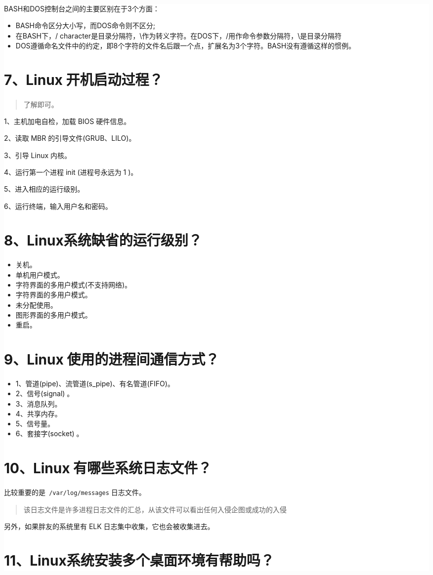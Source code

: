 BASH和DOS控制台之间的主要区别在于3个方面：

* BASH命令区分大小写，而DOS命令则不区分;
* 在BASH下，/ character是目录分隔符，\作为转义字符。在DOS下，/用作命令参数分隔符，\是目录分隔符
* DOS遵循命名文件中的约定，即8个字符的文件名后跟一个点，扩展名为3个字符。BASH没有遵循这样的惯例。


# 7、Linux 开机启动过程？

>了解即可。

1、主机加电自检，加载 BIOS 硬件信息。

2、读取 MBR 的引导文件(GRUB、LILO)。

3、引导 Linux 内核。

4、运行第一个进程 init (进程号永远为 1 )。

5、进入相应的运行级别。

6、运行终端，输入用户名和密码。

# 8、Linux系统缺省的运行级别？

* 关机。
* 单机用户模式。
* 字符界面的多用户模式(不支持网络)。
* 字符界面的多用户模式。
* 未分配使用。
* 图形界面的多用户模式。
* 重启。

# 9、Linux 使用的进程间通信方式？

* 1、管道(pipe)、流管道(s_pipe)、有名管道(FIFO)。
* 2、信号(signal) 。
* 3、消息队列。
* 4、共享内存。
* 5、信号量。
* 6、套接字(socket) 。

# 10、Linux 有哪些系统日志文件？

比较重要的是` /var/log/messages` 日志文件。

> 该日志文件是许多进程日志文件的汇总，从该文件可以看出任何入侵企图或成功的入侵

另外，如果胖友的系统里有 ELK 日志集中收集，它也会被收集进去。

# 11、Linux系统安装多个桌面环境有帮助吗？
